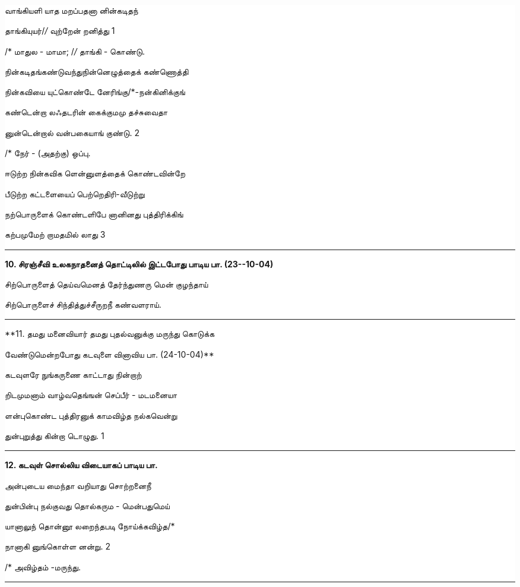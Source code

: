 வாங்கியளி யாத மறப்பதனா னின்கடிதந்  

தாங்கியுயர்/*/* வுற்றேன் றனித்து 1  

/* மாதுல - மாமா; /*/* தாங்கி - கொண்டு.  

நின்கடிதங்கண்டுவந்துநின்னெழுத்தைக் கண்ணொத்தி  

நின்கவியை யுட்கொண்டே னேரிங்கு/*-நன்கினிக்குங்  

கண்டென்றா லஃதடரின் கைக்குமமு தச்சுவைதா  

னுன்டென்றால் வன்பகையாங் குண்டு. 2  

/* நேர் - (அதற்கு) ஒப்பு.  

ஈடுற்ற நின்கவிக ளென்னுளத்தைக் கொண்டவின்றே  

பீடுற்ற கட்டளையைப் பெற்றெதிரி-வீடுற்று  

நற்பொருளைக் கொண்டளிபே னானினது புத்திரிக்கிங்  

கற்பமுமேற் றாமதமில் லாது 3  

---------------------  

**10. சிரஞ்சீவி உலகநாதனைத் தொட்டிலில் இட்டபோது பாடிய பா. (23--10-04)**  
  
  

சிற்பொருளைத் தெய்வமெனத் தேர்ந்துணரு மென் குழந்தாய்  

சிற்பொருளைச் சிந்தித்துச்சீருறநீ கண்வளராய்.  

------------  

**11. தமது மனைவியார் தமது புதல்வனுக்கு மருந்து கொடுக்க  

வேண்டுமென்றபோது கடவுளை வினாவிய பா. (24-10-04)**  
  
  

கடவுளரே நுங்கருணை காட்டாது நின்றாற்  

றிடமுமனாம் வாழ்வதெங்ஙன் செப்பீர் - மடமனையா  

ளன்புகொண்ட புத்திரனுக் காமவிழ்த நல்கவென்று  

துன்புறுத்து கின்றா டொழுது. 1  

------------  

**12. கடவுள் சொல்லிய விடையாகப் பாடிய பா.**  

அன்புடைய மைந்தா வறியாது சொற்றனைநீ  

துன்பின்பு நல்குவது தொல்கரும - மென்பதுமெய்  

யானாலுந் தொன்னூ லறைந்தபடி நோய்க்கவிழ்த/*  

நானாகி னுங்கொள்ள னன்று. 2  

/* அவிழ்தம் -மருந்து.  

---------  
